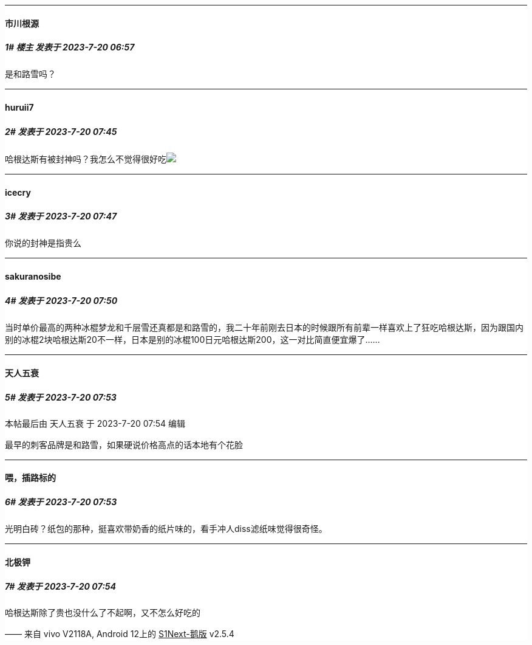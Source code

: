 
*****

####  市川根源  
##### 1#       楼主       发表于 2023-7-20 06:57

是和路雪吗？

*****

####  huruii7  
##### 2#       发表于 2023-7-20 07:45

哈根达斯有被封神吗？我怎么不觉得很好吃<img src="https://static.saraba1st.com/image/smiley/face2017/001.png" referrerpolicy="no-referrer">

*****

####  icecry  
##### 3#       发表于 2023-7-20 07:47

你说的封神是指贵么

*****

####  sakuranosibe  
##### 4#       发表于 2023-7-20 07:50

当时单价最高的两种冰棍梦龙和千层雪还真都是和路雪的，我二十年前刚去日本的时候跟所有前辈一样喜欢上了狂吃哈根达斯，因为跟国内别的冰棍2块哈根达斯20不一样，日本是别的冰棍100日元哈根达斯200，这一对比简直便宜爆了……

*****

####  天人五衰  
##### 5#       发表于 2023-7-20 07:53

 本帖最后由 天人五衰 于 2023-7-20 07:54 编辑 

最早的刺客品牌是和路雪，如果硬说价格高点的话本地有个花脸

*****

####  喂，插路标的  
##### 6#       发表于 2023-7-20 07:53

光明白砖？纸包的那种，挺喜欢带奶香的纸片味的，看手冲人diss滤纸味觉得很奇怪。

*****

####  北极钾  
##### 7#       发表于 2023-7-20 07:54

哈根达斯除了贵也没什么了不起啊，又不怎么好吃的

—— 来自 vivo V2118A, Android 12上的 [S1Next-鹅版](https://github.com/ykrank/S1-Next/releases) v2.5.4
